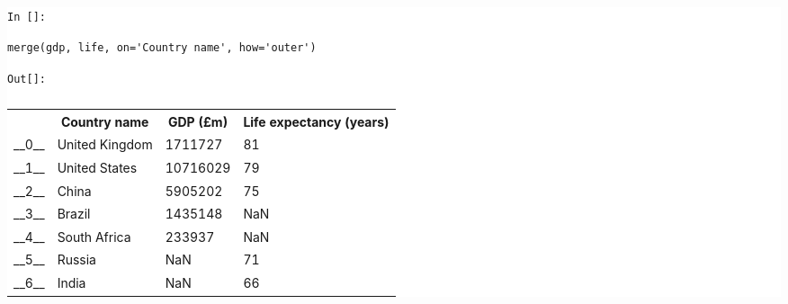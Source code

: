 ``In []:``

`merge(gdp, life, on='Country name', how='outer')`

``Out[]:``
<table xmlns:str="http://exslt.org/strings">
<caption></caption>
<tbody>
<tr>
<th></th>
<th>Country name</th>
<th>GDP (£m)</th>
<th>Life expectancy (years)</th>
</tr>
<tr>
<td class="highlight_" rowspan="" colspan="">__0__</td>
<td class="highlight_" rowspan="" colspan="">United Kingdom</td>
<td class="highlight_" rowspan="" colspan="">1711727</td>
<td class="highlight_" rowspan="" colspan="">81</td>
</tr>
<tr>
<td class="highlight_" rowspan="" colspan="">__1__</td>
<td class="highlight_" rowspan="" colspan="">United States</td>
<td class="highlight_" rowspan="" colspan="">10716029</td>
<td class="highlight_" rowspan="" colspan="">79</td>
</tr>
<tr>
<td class="highlight_" rowspan="" colspan="">__2__</td>
<td class="highlight_" rowspan="" colspan="">China</td>
<td class="highlight_" rowspan="" colspan="">5905202</td>
<td class="highlight_" rowspan="" colspan="">75</td>
</tr>
<tr>
<td class="highlight_" rowspan="" colspan="">__3__</td>
<td class="highlight_" rowspan="" colspan="">Brazil</td>
<td class="highlight_" rowspan="" colspan="">1435148</td>
<td class="highlight_" rowspan="" colspan="">NaN</td>
</tr>
<tr>
<td class="highlight_" rowspan="" colspan="">__4__</td>
<td class="highlight_" rowspan="" colspan="">South Africa</td>
<td class="highlight_" rowspan="" colspan="">233937</td>
<td class="highlight_" rowspan="" colspan="">NaN</td>
</tr>
<tr>
<td class="highlight_" rowspan="" colspan="">__5__</td>
<td class="highlight_" rowspan="" colspan="">Russia</td>
<td class="highlight_" rowspan="" colspan="">NaN</td>
<td class="highlight_" rowspan="" colspan="">71</td>
</tr>
<tr>
<td class="highlight_" rowspan="" colspan="">__6__</td>
<td class="highlight_" rowspan="" colspan="">India</td>
<td class="highlight_" rowspan="" colspan="">NaN</td>
<td class="highlight_" rowspan="" colspan="">66</td>
</tr>
</tbody>
</table>
